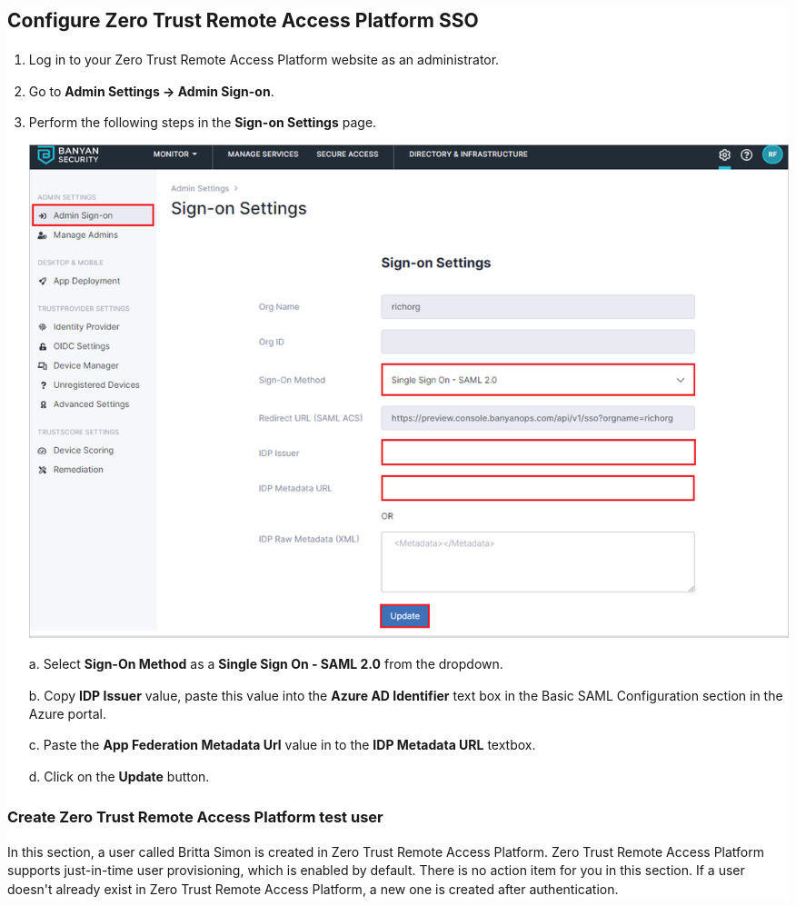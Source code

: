 ## Configure Zero Trust Remote Access Platform SSO

1. Log in to your Zero Trust Remote Access Platform website as an administrator.

1. Go to **Admin Settings -> Admin Sign-on**.

1. Perform the following steps in the **Sign-on Settings** page.

    ![Screenshot for Sign-on Settings.](./media/banyan-command-center-tutorial/configuration.png)

    a. Select **Sign-On Method** as a **Single Sign On - SAML 2.0** from the dropdown.

    b. Copy **IDP Issuer** value, paste this value into the **Azure AD Identifier** text box in the Basic SAML Configuration section in the Azure portal.

    c. Paste the **App Federation Metadata Url** value in to the **IDP Metadata URL** textbox.

    d. Click on the **Update** button.

### Create Zero Trust Remote Access Platform test user

In this section, a user called Britta Simon is created in Zero Trust Remote Access Platform. Zero Trust Remote Access Platform supports just-in-time user provisioning, which is enabled by default. There is no action item for you in this section. If a user doesn't already exist in Zero Trust Remote Access Platform, a new one is created after authentication.
